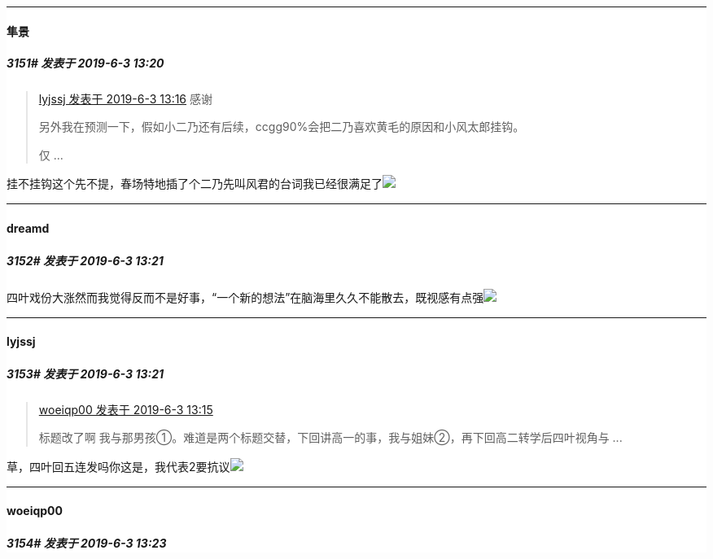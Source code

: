 *****

####  隼景  
##### 3151#       发表于 2019-6-3 13:20



<blockquote><a href="httphttps://bbs.saraba1st.com/2b/forum.php?mod=redirect&amp;goto=findpost&amp;pid=43970342&amp;ptid=1831320" target="_blank">lyjssj 发表于 2019-6-3 13:16</a>
感谢

另外我在预测一下，假如小二乃还有后续，ccgg90%会把二乃喜欢黄毛的原因和小风太郎挂钩。

仅 ...</blockquote>
挂不挂钩这个先不提，春场特地插了个二乃先叫风君的台词我已经很满足了<img src="https://static.saraba1st.com/image/smiley/face2017/067.png" referrerpolicy="no-referrer">







*****

####  dreamd  
##### 3152#       发表于 2019-6-3 13:21




四叶戏份大涨然而我觉得反而不是好事，“一个新的想法”在脑海里久久不能散去，既视感有点强<img src="https://static.saraba1st.com/image/smiley/face2017/004.gif" referrerpolicy="no-referrer">







*****

####  lyjssj  
##### 3153#       发表于 2019-6-3 13:21



<blockquote><a href="httphttps://bbs.saraba1st.com/2b/forum.php?mod=redirect&amp;goto=findpost&amp;pid=43970331&amp;ptid=1831320" target="_blank">woeiqp00 发表于 2019-6-3 13:15</a>

标题改了啊 我与那男孩①。难道是两个标题交替，下回讲高一的事，我与姐妹②，再下回高二转学后四叶视角与 ...</blockquote>
草，四叶回五连发吗你这是，我代表2要抗议<img src="https://static.saraba1st.com/image/smiley/face2017/068.png" referrerpolicy="no-referrer">







*****

####  woeiqp00  
##### 3154#       发表于 2019-6-3 13:23


